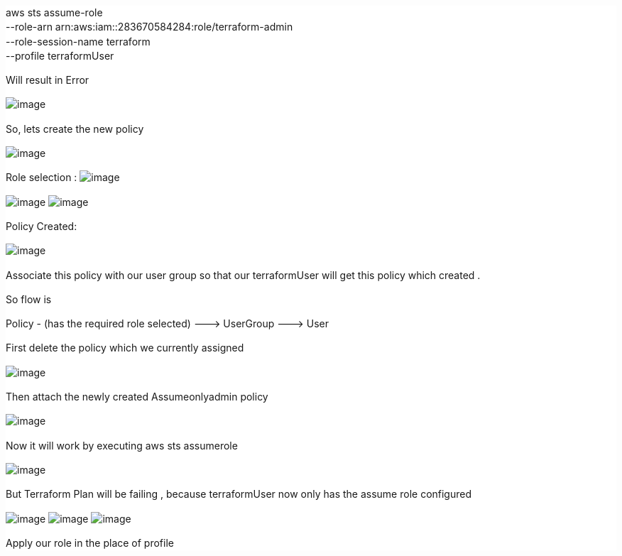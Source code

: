 aws sts assume-role \
 --role-arn arn:aws:iam::283670584284:role/terraform-admin \
 --role-session-name terraform \
 --profile terraformUser

Will result in Error 

<img width="1280" height="230" alt="image" src="https://github.com/user-attachments/assets/98549462-f83f-44ee-a6a2-051c2e1fbe10" />

So, lets create the new policy 

<img width="1100" height="884" alt="image" src="https://github.com/user-attachments/assets/b9197d7a-30f9-4e76-9620-8ca90e8819b8" />


  Role selection :
   <img width="1084" height="987" alt="image" src="https://github.com/user-attachments/assets/957d073d-5bad-4c5f-a8e5-73587177ec95" />

<img width="1093" height="958" alt="image" src="https://github.com/user-attachments/assets/0bd2a653-6717-470e-9cdb-648fe94d09a4" />

<img width="1096" height="981" alt="image" src="https://github.com/user-attachments/assets/2ec7c3fb-b755-4f0d-b398-a62277ca3dda" />

Policy Created:

<img width="1094" height="807" alt="image" src="https://github.com/user-attachments/assets/2ae24f07-2e04-402d-8e01-1f7b129a232d" />

Associate this policy with our user group so that our terraformUser will get this policy which created .

So flow is 

Policy - (has the required role selected) ---> UserGroup ---> User

First delete the policy which we currently assigned 

<img width="1095" height="729" alt="image" src="https://github.com/user-attachments/assets/6b7d1e4c-9c41-473f-9d60-6b340f1ef3e5" />

Then attach the newly created Assumeonlyadmin policy

<img width="1095" height="533" alt="image" src="https://github.com/user-attachments/assets/1fed6c35-3a09-4a8b-9ff8-2a29b62cfaef" />


Now it will work by executing aws sts assumerole 

<img width="1284" height="776" alt="image" src="https://github.com/user-attachments/assets/57c79d72-459b-4e35-b874-64b5128b07fd" />

But Terraform Plan will be failing , because terraformUser now only has the assume role configured

<img width="1276" height="850" alt="image" src="https://github.com/user-attachments/assets/4e661d6f-48bf-4a01-8cd4-399663c6d709" />


<img width="1271" height="905" alt="image" src="https://github.com/user-attachments/assets/fc3911e2-e151-4447-8169-9b2b77b86e97" />

<img width="1278" height="338" alt="image" src="https://github.com/user-attachments/assets/31b6d849-f8f1-4c26-bf85-a6460fcfce8d" />


Apply our role in the place of profile
